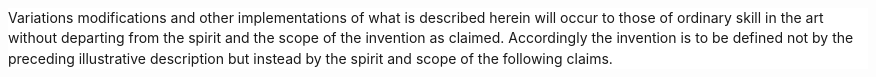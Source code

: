 Variations modifications and other implementations of what is described herein will occur to those of ordinary skill in the art without departing from the spirit and the scope of the invention as claimed. Accordingly the invention is to be defined not by the preceding illustrative description but instead by the spirit and scope of the following claims.

